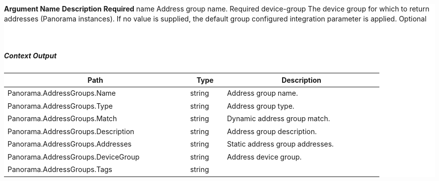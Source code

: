 <th style="width: 162px;"><strong>Argument Name</strong></th>
<th style="width: 453px;"><strong>Description</strong></th>
<th style="width: 125px;"><strong>Required</strong></th>
</tr>
</thead>
<tbody>
<tr>
<td style="width: 162px;">name</td>
<td style="width: 453px;">Address group name.</td>
<td style="width: 125px;">Required</td>
</tr>
<tr>
<td style="width: 162px;">device-group</td>
<td style="width: 453px;">
<span>The device group for which to return addresses (Panorama instances).</span> If no value is supplied, the default group configured integration parameter is applied.</td>
<td style="width: 125px;">Optional</td>
</tr>
</tbody>
</table>
<p> </p>
<h5>Context Output</h5>
<table style="width: 749px;">
<thead>
<tr>
<th style="width: 367px;"><strong>Path</strong></th>
<th style="width: 62px;"><strong>Type</strong></th>
<th style="width: 311px;"><strong>Description</strong></th>
</tr>
</thead>
<tbody>
<tr>
<td style="width: 367px;">Panorama.AddressGroups.Name</td>
<td style="width: 62px;">string</td>
<td style="width: 311px;">Address group name.</td>
</tr>
<tr>
<td style="width: 367px;">Panorama.AddressGroups.Type</td>
<td style="width: 62px;">string</td>
<td style="width: 311px;">Address group type.</td>
</tr>
<tr>
<td style="width: 367px;">Panorama.AddressGroups.Match</td>
<td style="width: 62px;">string</td>
<td style="width: 311px;">Dynamic address group match.</td>
</tr>
<tr>
<td style="width: 367px;">Panorama.AddressGroups.Description</td>
<td style="width: 62px;">string</td>
<td style="width: 311px;">Address group description.</td>
</tr>
<tr>
<td style="width: 367px;">Panorama.AddressGroups.Addresses</td>
<td style="width: 62px;">string</td>
<td style="width: 311px;">Static address group addresses.</td>
</tr>
<tr>
<td style="width: 367px;">Panorama.AddressGroups.DeviceGroup</td>
<td style="width: 62px;">string</td>
<td style="width: 311px;">Address device group.</td>
</tr>
<tr>
<td style="width: 367px;"><span>Panorama.AddressGroups.Tags</span></td>
<td style="width: 62px;">string</td>
